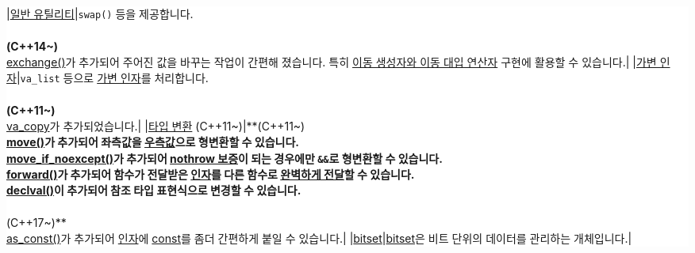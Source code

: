 |[일반 유틸리티](https://tango1202.github.io/mordern-cpp-stl/mordern-cpp-stl-utility/#%EC%9D%BC%EB%B0%98-%EC%9C%A0%ED%8B%B8%EB%A6%AC%ED%8B%B0)|`swap()` 등을 제공합니다.<br/><br/>**(C++14~)**<br/>[exchange()](https://tango1202.github.io/mordern-cpp-stl/mordern-cpp-stl-exchange/)가 추가되어 주어진 값을 바꾸는 작업이 간편해 졌습니다. 특히 [이동 생성자와 이동 대입 연산자](https://tango1202.github.io/mordern-cpp/mordern-cpp-rvalue-value-category-move/#%EC%9D%B4%EB%8F%99-%EC%97%B0%EC%82%B0%EC%9D%B4%EB%8F%99-%EC%83%9D%EC%84%B1-%EC%9D%B4%EB%8F%99-%EB%8C%80%EC%9E%85--%EC%9A%B0%EC%B8%A1%EA%B0%92-%EC%B0%B8%EC%A1%B0-%EC%9D%B4%EB%8F%99-%EC%83%9D%EC%84%B1%EC%9E%90-%EC%9D%B4%EB%8F%99-%EB%8C%80%EC%9E%85-%EC%97%B0%EC%82%B0%EC%9E%90) 구현에 활용할 수 있습니다.|
|[가변 인자](https://tango1202.github.io/legacy-cpp-guide/legacy-cpp-guide-function/#%EA%B0%80%EB%B3%80-%EC%9D%B8%EC%9E%90)|`va_list` 등으로 [가변 인자](https://tango1202.github.io/legacy-cpp-guide/legacy-cpp-guide-function/#%EA%B0%80%EB%B3%80-%EC%9D%B8%EC%9E%90)를 처리합니다.<br/><br/>**(C++11~)**<br/>[va_copy](https://tango1202.github.io/mordern-cpp-stl/mordern-cpp-stl-utility/#%EA%B0%80%EB%B3%80-%EC%9D%B8%EC%9E%90)가 추가되었습니다.|
|[타입 변환](https://tango1202.github.io/mordern-cpp-stl/mordern-cpp-stl-utility/#c11-%ED%83%80%EC%9E%85-%EB%B3%80%ED%99%98) (C++11~)|**(C++11~)**<br/>[move()](https://tango1202.github.io/mordern-cpp/mordern-cpp-rvalue-value-category-move/#move)가 추가되어 좌측값을 [우측값](https://tango1202.github.io/mordern-cpp/mordern-cpp-rvalue-value-category-move/#%EC%A2%8C%EC%B8%A1%EA%B0%92lvalue-left-value%EA%B3%BC-%EC%9A%B0%EC%B8%A1%EA%B0%92rvalue-right-value)으로 형변환할 수 있습니다.<br/>[move_if_noexcept()](https://tango1202.github.io/mordern-cpp/mordern-cpp-rvalue-value-category-move/#move_if_noexcept)가 추가되어 [nothrow 보증](https://tango1202.github.io/legacy-cpp-exception/legacy-cpp-exception-warranty/#%EC%98%88%EC%99%B8-%EB%B3%B4%EC%A6%9D-%EC%A2%85%EB%A5%98)이 되는 경우에만 `&&`로 형변환할 수 있습니다.<br/>[forward()](https://tango1202.github.io/mordern-cpp/mordern-cpp-rvalue-value-category-move/#forward)가 추가되어 함수가 전달받은 [인자](https://tango1202.github.io/legacy-cpp-guide/legacy-cpp-guide-function/#%EC%9D%B8%EC%9E%90%EB%A7%A4%EA%B0%9C%EB%B3%80%EC%88%98-parameter)를 다른 함수로 [완벽하게 전달](https://tango1202.github.io/mordern-cpp/mordern-cpp-forwarding-reference/#forward-%EC%99%80-%EC%99%84%EB%B2%BD%ED%95%9C-%EC%A0%84%EB%8B%AC)할 수 있습니다.<br/>[declval()](https://tango1202.github.io/mordern-cpp/mordern-cpp-auto-decltype/#declval)이 추가되어 참조 타입 표현식으로 변경할 수 있습니다.<br/><br/>**(C++17~)**<br/>[as_const()](https://tango1202.github.io/mordern-cpp-stl/mordern-cpp-stl-utility/#c11-%ED%83%80%EC%9E%85-%EB%B3%80%ED%99%98)가 추가되어 [인자](https://tango1202.github.io/legacy-cpp-guide/legacy-cpp-guide-function/#%EC%9D%B8%EC%9E%90%EB%A7%A4%EA%B0%9C%EB%B3%80%EC%88%98-parameter)에 [const](https://tango1202.github.io/legacy-cpp-guide/legacy-cpp-guide-const-mutable-volatile/)를 좀더 간편하게 붙일 수 있습니다.|
|[bitset](https://tango1202.github.io/legacy-cpp-stl/legacy-cpp-stl-bitset/)|[bitset](https://tango1202.github.io/legacy-cpp-stl/legacy-cpp-stl-bitset/)은 비트 단위의 데이터를 관리하는 개체입니다.|